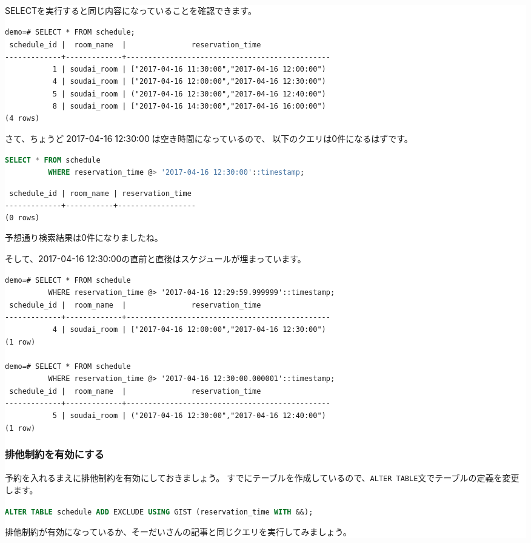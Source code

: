 SELECTを実行すると同じ内容になっていることを確認できます。

``` plain
demo=# SELECT * FROM schedule;
 schedule_id |  room_name  |               reservation_time
-------------+-------------+-----------------------------------------------
           1 | soudai_room | ["2017-04-16 11:30:00","2017-04-16 12:00:00")
           4 | soudai_room | ["2017-04-16 12:00:00","2017-04-16 12:30:00")
           5 | soudai_room | ("2017-04-16 12:30:00","2017-04-16 12:40:00")
           8 | soudai_room | ["2017-04-16 14:30:00","2017-04-16 16:00:00")
(4 rows)
```

さて、ちょうど 2017-04-16 12:30:00 は空き時間になっているので、
以下のクエリは0件になるはずです。

``` sql
SELECT * FROM schedule 
          WHERE reservation_time @> '2017-04-16 12:30:00'::timestamp;
```

``` plain
 schedule_id | room_name | reservation_time
-------------+-----------+------------------
(0 rows)
```

予想通り検索結果は0件になりましたね。

そして、2017-04-16 12:30:00の直前と直後はスケジュールが埋まっています。

``` plain
demo=# SELECT * FROM schedule
          WHERE reservation_time @> '2017-04-16 12:29:59.999999'::timestamp;
 schedule_id |  room_name  |               reservation_time
-------------+-------------+-----------------------------------------------
           4 | soudai_room | ["2017-04-16 12:00:00","2017-04-16 12:30:00")
(1 row)

demo=# SELECT * FROM schedule
          WHERE reservation_time @> '2017-04-16 12:30:00.000001'::timestamp;
 schedule_id |  room_name  |               reservation_time
-------------+-------------+-----------------------------------------------
           5 | soudai_room | ("2017-04-16 12:30:00","2017-04-16 12:40:00")
(1 row)
```

### 排他制約を有効にする

予約を入れるまえに排他制約を有効にしておきましょう。
すでにテーブルを作成しているので、`ALTER TABLE`文でテーブルの定義を変更します。

``` sql
ALTER TABLE schedule ADD EXCLUDE USING GIST (reservation_time WITH &&);
```

排他制約が有効になっているか、そーだいさんの記事と同じクエリを実行してみましょう。

